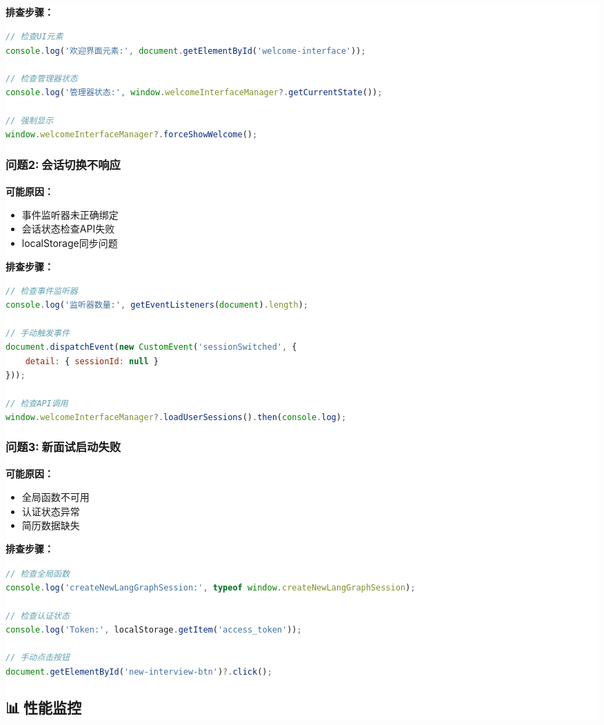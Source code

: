 **排查步骤：**
```javascript
// 检查UI元素
console.log('欢迎界面元素:', document.getElementById('welcome-interface'));

// 检查管理器状态
console.log('管理器状态:', window.welcomeInterfaceManager?.getCurrentState());

// 强制显示
window.welcomeInterfaceManager?.forceShowWelcome();
```

### 问题2: 会话切换不响应

**可能原因：**
- 事件监听器未正确绑定
- 会话状态检查API失败
- localStorage同步问题

**排查步骤：**
```javascript
// 检查事件监听器
console.log('监听器数量:', getEventListeners(document).length);

// 手动触发事件
document.dispatchEvent(new CustomEvent('sessionSwitched', {
    detail: { sessionId: null }
}));

// 检查API调用
window.welcomeInterfaceManager?.loadUserSessions().then(console.log);
```

### 问题3: 新面试启动失败

**可能原因：**
- 全局函数不可用
- 认证状态异常
- 简历数据缺失

**排查步骤：**
```javascript
// 检查全局函数
console.log('createNewLangGraphSession:', typeof window.createNewLangGraphSession);

// 检查认证状态
console.log('Token:', localStorage.getItem('access_token'));

// 手动点击按钮
document.getElementById('new-interview-btn')?.click();
```

## 📊 性能监控
